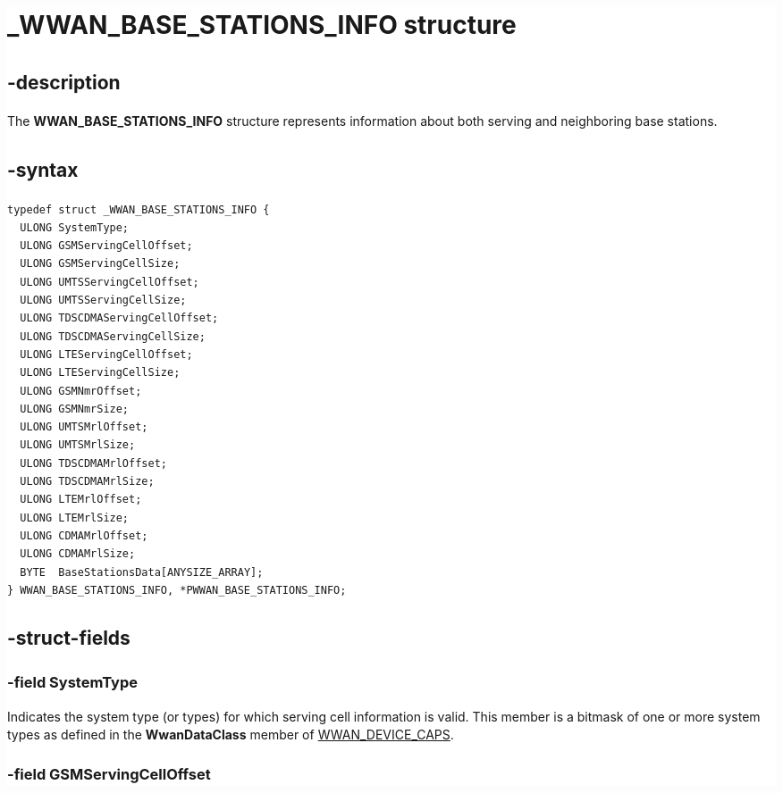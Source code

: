 
# _WWAN_BASE_STATIONS_INFO structure


## -description


The <b>WWAN_BASE_STATIONS_INFO</b> structure represents information about both serving and neighboring base stations.


## -syntax


````
typedef struct _WWAN_BASE_STATIONS_INFO {
  ULONG SystemType;
  ULONG GSMServingCellOffset;
  ULONG GSMServingCellSize;
  ULONG UMTSServingCellOffset;
  ULONG UMTSServingCellSize;
  ULONG TDSCDMAServingCellOffset;
  ULONG TDSCDMAServingCellSize;
  ULONG LTEServingCellOffset;
  ULONG LTEServingCellSize;
  ULONG GSMNmrOffset;
  ULONG GSMNmrSize;
  ULONG UMTSMrlOffset;
  ULONG UMTSMrlSize;
  ULONG TDSCDMAMrlOffset;
  ULONG TDSCDMAMrlSize;
  ULONG LTEMrlOffset;
  ULONG LTEMrlSize;
  ULONG CDMAMrlOffset;
  ULONG CDMAMrlSize;
  BYTE  BaseStationsData[ANYSIZE_ARRAY];
} WWAN_BASE_STATIONS_INFO, *PWWAN_BASE_STATIONS_INFO;
````


## -struct-fields




### -field SystemType

Indicates the system type (or types) for which serving cell information is valid. This member is a bitmask of one or more system types as defined in the <b>WwanDataClass</b> member of <a href="..\wwan\ns-wwan-_wwan_device_caps.md">WWAN_DEVICE_CAPS</a>.


### -field GSMServingCellOffset
